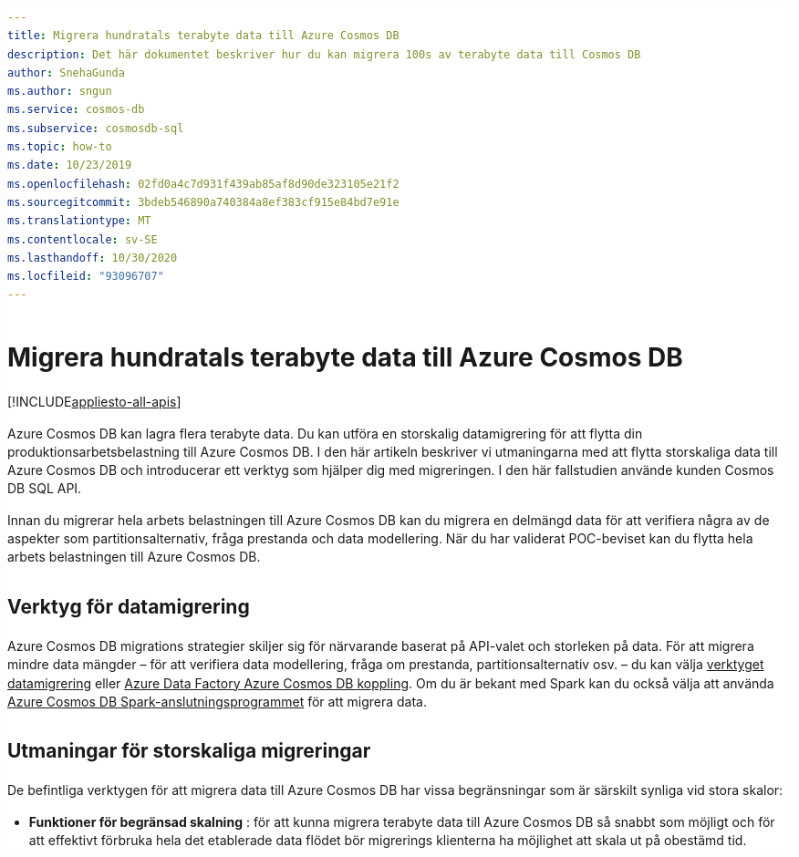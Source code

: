 ```yaml
---
title: Migrera hundratals terabyte data till Azure Cosmos DB
description: Det här dokumentet beskriver hur du kan migrera 100s av terabyte data till Cosmos DB
author: SnehaGunda
ms.author: sngun
ms.service: cosmos-db
ms.subservice: cosmosdb-sql
ms.topic: how-to
ms.date: 10/23/2019
ms.openlocfilehash: 02fd0a4c7d931f439ab85af8d90de323105e21f2
ms.sourcegitcommit: 3bdeb546890a740384a8ef383cf915e84bd7e91e
ms.translationtype: MT
ms.contentlocale: sv-SE
ms.lasthandoff: 10/30/2020
ms.locfileid: "93096707"
---
```

# <a name="migrate-hundreds-of-terabytes-of-data-into-azure-cosmos-db"></a>Migrera hundratals terabyte data till Azure Cosmos DB 
[!INCLUDE[appliesto-all-apis](includes/appliesto-all-apis.md)]

Azure Cosmos DB kan lagra flera terabyte data. Du kan utföra en storskalig datamigrering för att flytta din produktionsarbetsbelastning till Azure Cosmos DB. I den här artikeln beskriver vi utmaningarna med att flytta storskaliga data till Azure Cosmos DB och introducerar ett verktyg som hjälper dig med migreringen. I den här fallstudien använde kunden Cosmos DB SQL API.  

Innan du migrerar hela arbets belastningen till Azure Cosmos DB kan du migrera en delmängd data för att verifiera några av de aspekter som partitionsalternativ, fråga prestanda och data modellering. När du har validerat POC-beviset kan du flytta hela arbets belastningen till Azure Cosmos DB.  

## <a name="tools-for-data-migration"></a>Verktyg för datamigrering 

Azure Cosmos DB migrations strategier skiljer sig för närvarande baserat på API-valet och storleken på data. För att migrera mindre data mängder – för att verifiera data modellering, fråga om prestanda, partitionsalternativ osv. – du kan välja [verktyget datamigrering](import-data.md) eller [Azure Data Factory Azure Cosmos DB koppling](../data-factory/connector-azure-cosmos-db.md). Om du är bekant med Spark kan du också välja att använda [Azure Cosmos DB Spark-anslutningsprogrammet](spark-connector.md) för att migrera data.

## <a name="challenges-for-large-scale-migrations"></a>Utmaningar för storskaliga migreringar 

De befintliga verktygen för att migrera data till Azure Cosmos DB har vissa begränsningar som är särskilt synliga vid stora skalor:

 * **Funktioner för begränsad skalning** : för att kunna migrera terabyte data till Azure Cosmos DB så snabbt som möjligt och för att effektivt förbruka hela det etablerade data flödet bör migrerings klienterna ha möjlighet att skala ut på obestämd tid.  
